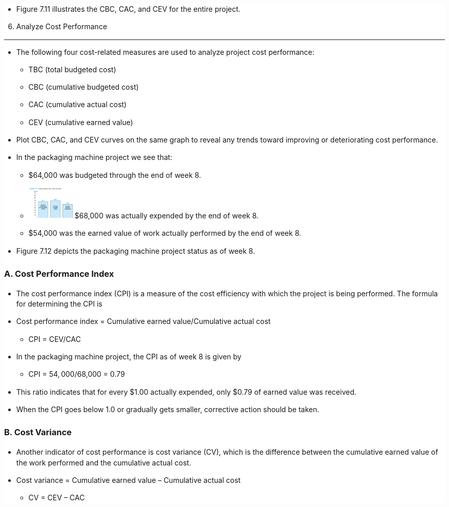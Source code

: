 -   Figure 7.11 illustrates the CBC, CAC, and CEV for the entire project.

6. Analyze Cost Performance
---------------------------

-   The following four cost-related measures are used to analyze project cost performance:

    -   TBC (total budgeted cost)

    -   CBC (cumulative budgeted cost)

    -   CAC (cumulative actual cost)

    -   CEV (cumulative earned value)

-   Plot CBC, CAC, and CEV curves on the same graph to reveal any trends toward improving or deteriorating cost performance.

-   In the packaging machine project we see that:

    -   $64,000 was budgeted through the end of week 8.

    -   <img src="./media/image12.png" width="90" height="60" />$68,000 was actually expended by the end of week 8.

    -   $54,000 was the earned value of work actually performed by the end of week 8.

-   Figure 7.12 depicts the packaging machine project status as of week 8.

### A. Cost Performance Index

-   The cost performance index (CPI) is a measure of the cost efficiency with which the project is being performed. The formula for determining the CPI is

-   Cost performance index = Cumulative earned value/Cumulative actual cost

    -   CPI = CEV/CAC

-   In the packaging machine project, the CPI as of week 8 is given by

    -   CPI = $54,000/$68,000 = 0.79

-   This ratio indicates that for every $1.00 actually expended, only $0.79 of earned value was received.

-   When the CPI goes below 1.0 or gradually gets smaller, corrective action should be taken.

### B. Cost Variance

-   Another indicator of cost performance is cost variance (CV), which is the difference between the cumulative earned value of the work performed and the cumulative actual cost.

-   Cost variance = Cumulative earned value – Cumulative actual cost

    -   CV = CEV – CAC
